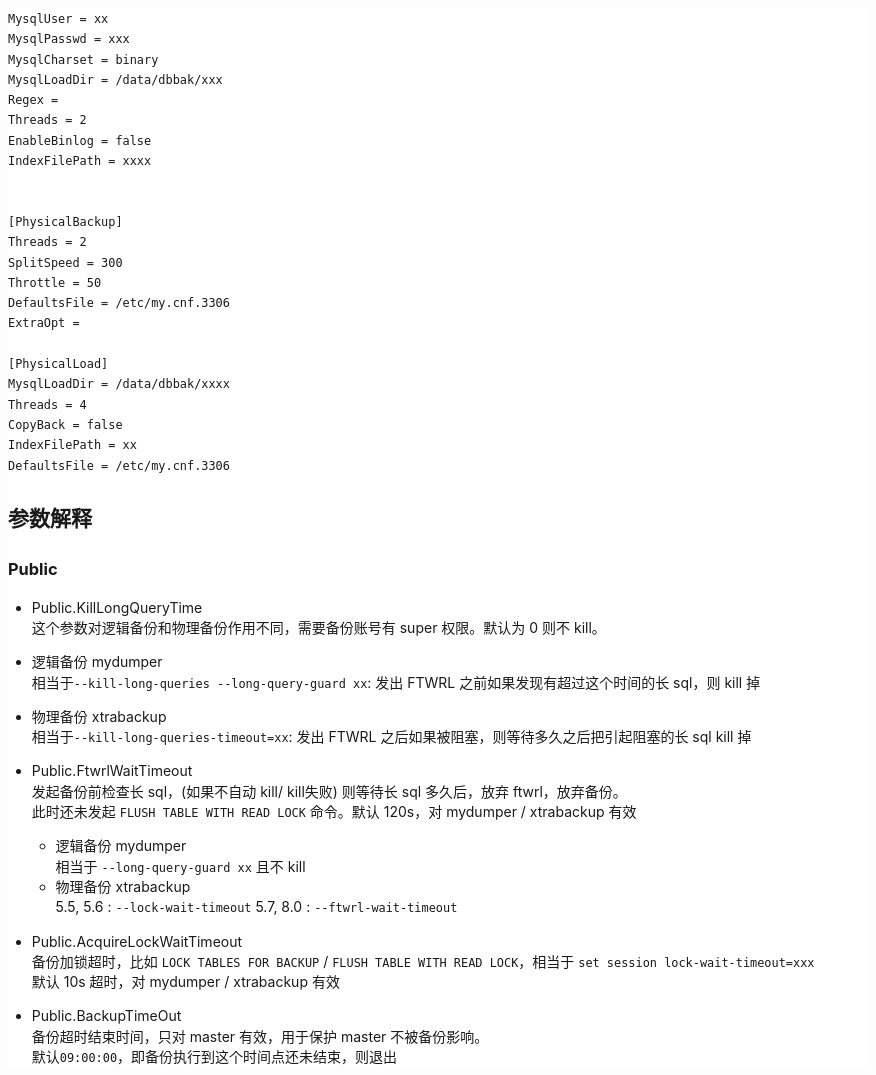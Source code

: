 ```
MysqlUser = xx
MysqlPasswd = xxx
MysqlCharset = binary
MysqlLoadDir = /data/dbbak/xxx
Regex = 
Threads = 2
EnableBinlog = false
IndexFilePath = xxxx


[PhysicalBackup]
Threads = 2
SplitSpeed = 300
Throttle = 50
DefaultsFile = /etc/my.cnf.3306
ExtraOpt = 

[PhysicalLoad]
MysqlLoadDir = /data/dbbak/xxxx
Threads = 4
CopyBack = false
IndexFilePath = xx
DefaultsFile = /etc/my.cnf.3306
```

## 参数解释
### Public
- Public.KillLongQueryTime  
 这个参数对逻辑备份和物理备份作用不同，需要备份账号有 super 权限。默认为 0 则不 kill。
 - 逻辑备份 mydumper  
  相当于`--kill-long-queries --long-query-guard xx`: 发出 FTWRL 之前如果发现有超过这个时间的长 sql，则 kill 掉
 - 物理备份 xtrabackup  
   相当于`--kill-long-queries-timeout=xx`: 发出 FTWRL 之后如果被阻塞，则等待多久之后把引起阻塞的长 sql kill 掉

- Public.FtwrlWaitTimeout  
  发起备份前检查长 sql，(如果不自动 kill/ kill失败) 则等待长 sql 多久后，放弃 ftwrl，放弃备份。  
  此时还未发起 `FLUSH TABLE WITH READ LOCK` 命令。默认 120s，对 mydumper / xtrabackup 有效
  - 逻辑备份 mydumper  
    相当于 `--long-query-guard xx` 且不 kill
  - 物理备份 xtrabackup  
    5.5, 5.6 : `--lock-wait-timeout`
    5.7, 8.0 : `--ftwrl-wait-timeout`

- Public.AcquireLockWaitTimeout  
  备份加锁超时，比如 `LOCK TABLES FOR BACKUP` / `FLUSH TABLE WITH READ LOCK`，相当于 `set session lock-wait-timeout=xxx`  
  默认 10s 超时，对 mydumper / xtrabackup 有效

- Public.BackupTimeOut  
  备份超时结束时间，只对 master 有效，用于保护 master 不被备份影响。  
  默认`09:00:00`，即备份执行到这个时间点还未结束，则退出
